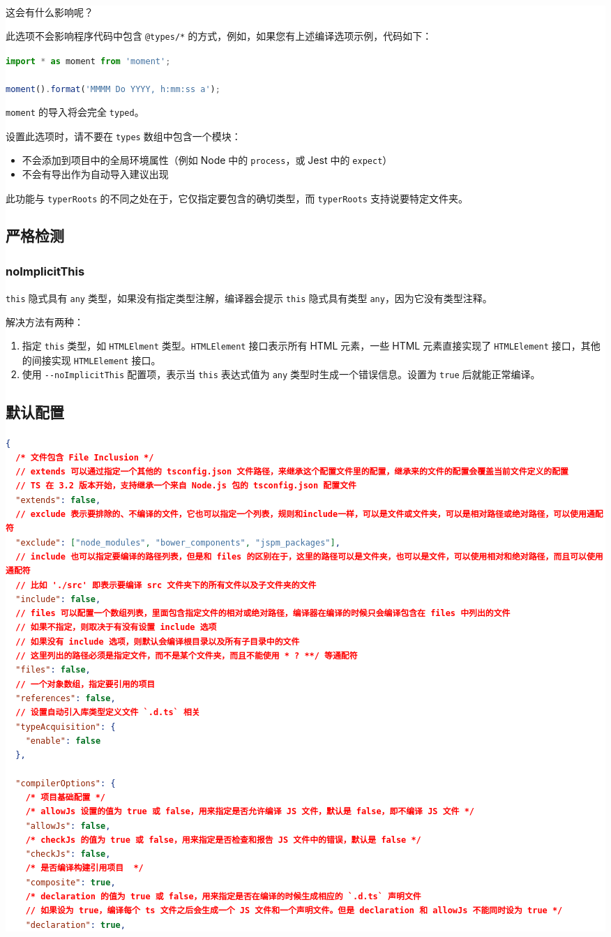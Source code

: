 这会有什么影响呢？

此选项不会影响程序代码中包含 `@types/*` 的方式，例如，如果您有上述编译选项示例，代码如下：

```js
import * as moment from 'moment';

moment().format('MMMM Do YYYY, h:mm:ss a');
```

`moment` 的导入将会完全 `typed`。

设置此选项时，请不要在 `types` 数组中包含一个模块：

- 不会添加到项目中的全局环境属性（例如 Node 中的 `process`，或 Jest 中的 `expect`）
- 不会有导出作为自动导入建议出现

此功能与 `typerRoots` 的不同之处在于，它仅指定要包含的确切类型，而 `typerRoots` 支持说要特定文件夹。

## 严格检测

### noImplicitThis

`this` 隐式具有 `any` 类型，如果没有指定类型注解，编译器会提示 `this` 隐式具有类型 `any`，因为它没有类型注释。

解决方法有两种：

1. 指定 `this` 类型，如 `HTMLElment` 类型。`HTMLElement` 接口表示所有 HTML 元素，一些 HTML 元素直接实现了 `HTMLElement` 接口，其他的间接实现 `HTMLElement` 接口。
2. 使用 `--noImplicitThis` 配置项，表示当 `this` 表达式值为 `any` 类型时生成一个错误信息。设置为 `true` 后就能正常编译。

## 默认配置

```json
{
  /* 文件包含 File Inclusion */
  // extends 可以通过指定一个其他的 tsconfig.json 文件路径，来继承这个配置文件里的配置，继承来的文件的配置会覆盖当前文件定义的配置
  // TS 在 3.2 版本开始，支持继承一个来自 Node.js 包的 tsconfig.json 配置文件
  "extends": false,
  // exclude 表示要排除的、不编译的文件，它也可以指定一个列表，规则和include一样，可以是文件或文件夹，可以是相对路径或绝对路径，可以使用通配符
  "exclude": ["node_modules", "bower_components", "jspm_packages"],
  // include 也可以指定要编译的路径列表，但是和 files 的区别在于，这里的路径可以是文件夹，也可以是文件，可以使用相对和绝对路径，而且可以使用通配符
  // 比如 './src' 即表示要编译 src 文件夹下的所有文件以及子文件夹的文件
  "include": false,
  // files 可以配置一个数组列表，里面包含指定文件的相对或绝对路径，编译器在编译的时候只会编译包含在 files 中列出的文件
  // 如果不指定，则取决于有没有设置 include 选项
  // 如果没有 include 选项，则默认会编译根目录以及所有子目录中的文件
  // 这里列出的路径必须是指定文件，而不是某个文件夹，而且不能使用 * ? **/ 等通配符
  "files": false,
  // 一个对象数组，指定要引用的项目
  "references": false,
  // 设置自动引入库类型定义文件 `.d.ts` 相关
  "typeAcquisition": {
    "enable": false
  },

  "compilerOptions": {
    /* 项目基础配置 */
    /* allowJs 设置的值为 true 或 false，用来指定是否允许编译 JS 文件，默认是 false，即不编译 JS 文件 */
    "allowJs": false,
    /* checkJs 的值为 true 或 false，用来指定是否检查和报告 JS 文件中的错误，默认是 false */
    "checkJs": false,
    /* 是否编译构建引用项目  */
    "composite": true,
    /* declaration 的值为 true 或 false，用来指定是否在编译的时候生成相应的 `.d.ts` 声明文件
    // 如果设为 true，编译每个 ts 文件之后会生成一个 JS 文件和一个声明文件。但是 declaration 和 allowJs 不能同时设为 true */
    "declaration": true,
```